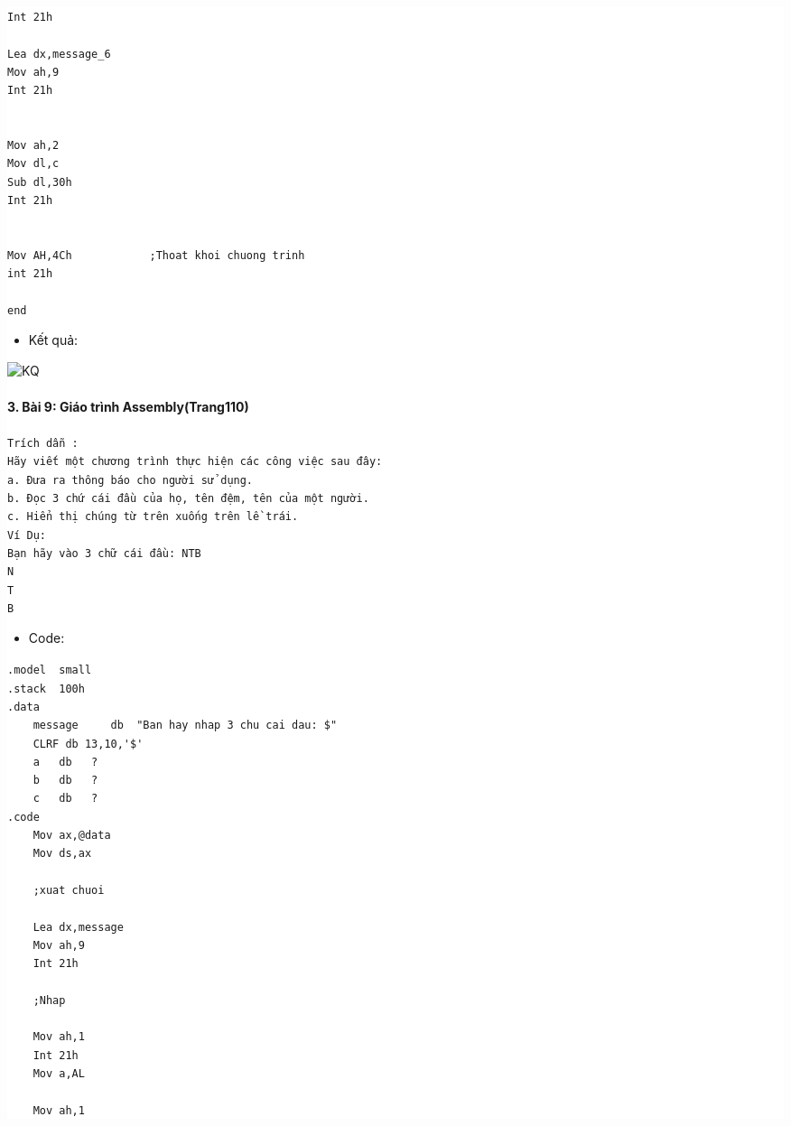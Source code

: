 ```javascrypt
Int 21h 

Lea dx,message_6 
Mov ah,9
Int 21h

   
Mov ah,2
Mov dl,c 
Sub dl,30h
Int 21h


Mov AH,4Ch            ;Thoat khoi chuong trinh 
int 21h

end
```
 - Kết quả:

![KQ](http://i.imgur.com/awiNaC8.gif)


#### 3. Bài 9: Giáo trình Assembly(Trang110)<a name="3"></a>
	Trích dẫn : 
	Hãy viết một chương trình thực hiện các công việc sau đây:
	a. Đưa ra thông báo cho người sử dụng.
	b. Đọc 3 chứ cái đầu của họ, tên đệm, tên của một người.
	c. Hiển thị chúng từ trên xuống trên lề trái.
	Ví Dụ:
	Bạn hãy vào 3 chữ cái đầu: NTB
	N
	T
	B

 - Code:

```Javascrypt
.model  small
.stack  100h
.data
    message     db  "Ban hay nhap 3 chu cai dau: $"  
    CLRF db 13,10,'$'
    a   db   ?
    b   db   ?
    c   db   ?
.code
    Mov ax,@data
    Mov ds,ax
    
    ;xuat chuoi
    
    Lea dx,message
    Mov ah,9
    Int 21h
    
    ;Nhap
    
    Mov ah,1
    Int 21h
    Mov a,AL
    
    Mov ah,1
```